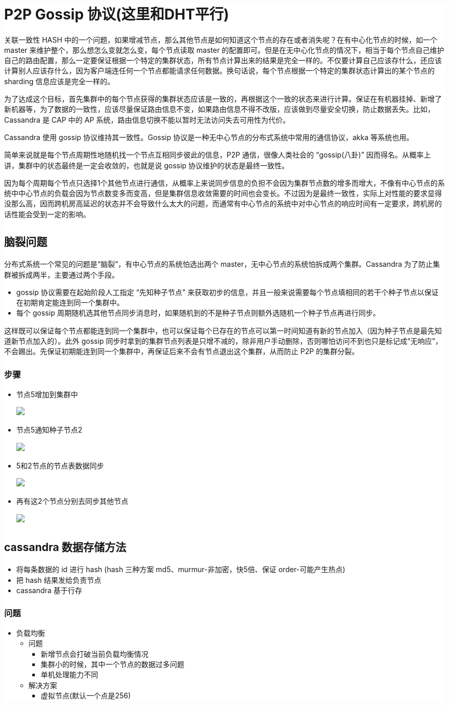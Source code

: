 # P2P Gossip 协议(这里和DHT平行)
关联一致性 HASH 中的一个问题，如果增减节点，那么其他节点是如何知道这个节点的存在或者消失呢？在有中心化节点的时候，如一个 master 来维护整个，那么想怎么变就怎么变，每个节点读取 master 的配置即可。但是在无中心化节点的情况下，相当于每个节点自己维护自己的路由配置，那么一定要保证根据一个特定的集群状态，所有节点计算出来的结果是完全一样的。不仅要计算自己应该存什么，还应该计算别人应该存什么，因为客户端连任何一个节点都能请求任何数据。换句话说，每个节点根据一个特定的集群状态计算出的某个节点的 sharding 信息应该是完全一样的。

为了达成这个目标，首先集群中的每个节点获得的集群状态应该是一致的，再根据这个一致的状态来进行计算。保证在有机器挂掉、新增了新机器等，为了数据的一致性，应该尽量保证路由信息不变，如果路由信息不得不改版，应该做到尽量安全切换，防止数据丢失。比如，Cassandra 是 CAP 中的 AP 系统，路由信息切换不能以暂时无法访问失去可用性为代价。

Cassandra 使用 gossip 协议维持其一致性。Gossip 协议是一种无中心节点的分布式系统中常用的通信协议，akka 等系统也用。

简单来说就是每个节点周期性地随机找一个节点互相同步彼此的信息，P2P 通信，很像人类社会的 “gossip(八卦)” 因而得名。从概率上讲，集群中的状态最终是一定会收敛的，也就是说 gossip 协议维护的状态是最终一致性。

因为每个周期每个节点只选择1个其他节点进行通信，从概率上来说同步信息的负担不会因为集群节点数的增多而增大，不像有中心节点的系统中中心节点的负载会因为节点数变多而变高，但是集群信息收敛需要的时间也会变长。不过因为是最终一致性，实际上对性能的要求显得没那么高，因而跨机房高延迟的状态并不会导致什么太大的问题，而通常有中心节点的系统中对中心节点的响应时间有一定要求，跨机房的话性能会受到一定的影响。


## 脑裂问题
分布式系统一个常见的问题是“脑裂”，有中心节点的系统怕选出两个 master，无中心节点的系统怕拆成两个集群。Cassandra 为了防止集群被拆成两半，主要通过两个手段。

-  gossip 协议需要在起始阶段人工指定 “先知种子节点” 来获取初步的信息，并且一般来说需要每个节点填相同的若干个种子节点以保证在初期肯定能连到同一个集群中。
- 每个 gossip 周期随机选其他节点同步消息时，如果随机到的不是种子节点则额外选随机一个种子节点再进行同步。

这样既可以保证每个节点都能连到同一个集群中，也可以保证每个已存在的节点可以第一时间知道有新的节点加入（因为种子节点是最先知道新节点加入的）。此外 gossip 同步时拿到的集群节点列表是只增不减的，除非用户手动删除，否则哪怕访问不到也只是标记成“无响应”，不会踢出。先保证初期能连到同一个集群中，再保证后来不会有节点退出这个集群，从而防止 P2P 的集群分裂。

### 步骤
- 节点5增加到集群中

	![](./pic/gossip-1.png)
- 节点5通知种子节点2

	![](./pic/gossip-2.png)	
- 5和2节点的节点表数据同步

	![](./pic/gossip-3.png)	
- 再有这2个节点分别去同步其他节点

	![](./pic/gossip-4.png)	

## cassandra 数据存储方法
- 将每条数据的 id 进行 hash (hash 三种方案 md5、murmur-非加密，快5倍、保证 order-可能产生热点)
- 把 hash 结果发给负责节点
- cassandra 基于行存

### 问题
- 负载均衡
	- 问题
		- 新增节点会打破当前负载均衡情况
		- 集群小的时候，其中一个节点的数据过多问题
		- 单机处理能力不同
	- 解决方案
		- 虚拟节点(默认一个点是256)
		